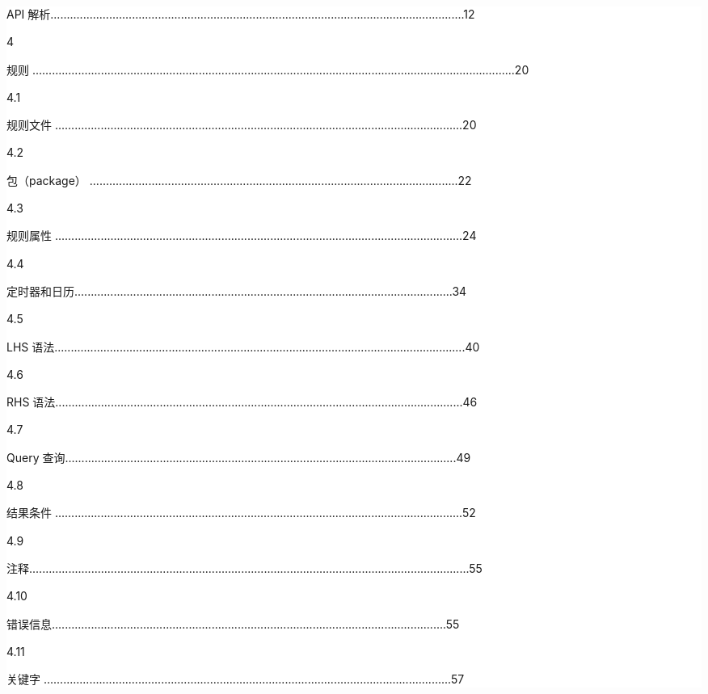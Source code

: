 API 解析...............................................................................................................................12

4 

规则 ....................................................................................................................................................20

4.1 

规则文件 .............................................................................................................................20

4.2 

包（package） .................................................................................................................22

4.3 

规则属性 .............................................................................................................................24

4.4 

定时器和日历....................................................................................................................34

4.5 

LHS 语法..............................................................................................................................40

4.6 

RHS 语法.............................................................................................................................46

4.7 

Query 查询........................................................................................................................49

4.8 

结果条件 .............................................................................................................................52

4.9 

注释.......................................................................................................................................55

4.10 

错误信息.........................................................................................................................55

4.11 

关键字 .............................................................................................................................57
